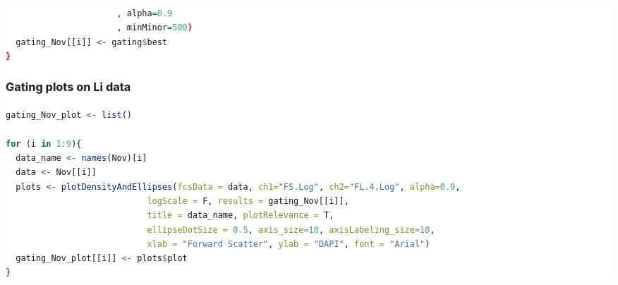 ``` r
                      , alpha=0.9
                      , minMinor=500)
  gating_Nov[[i]] <- gating$best
}
```

### Gating plots on Li data

``` r
gating_Nov_plot <- list()

for (i in 1:9){
  data_name <- names(Nov)[i]
  data <- Nov[[i]]
  plots <- plotDensityAndEllipses(fcsData = data, ch1="FS.Log", ch2="FL.4.Log", alpha=0.9,
                            logScale = F, results = gating_Nov[[i]],
                            title = data_name, plotRelevance = T,
                            ellipseDotSize = 0.5, axis_size=10, axisLabeling_size=10,
                            xlab = "Forward Scatter", ylab = "DAPI", font = "Arial")
  gating_Nov_plot[[i]] <- plots$plot
}
```
